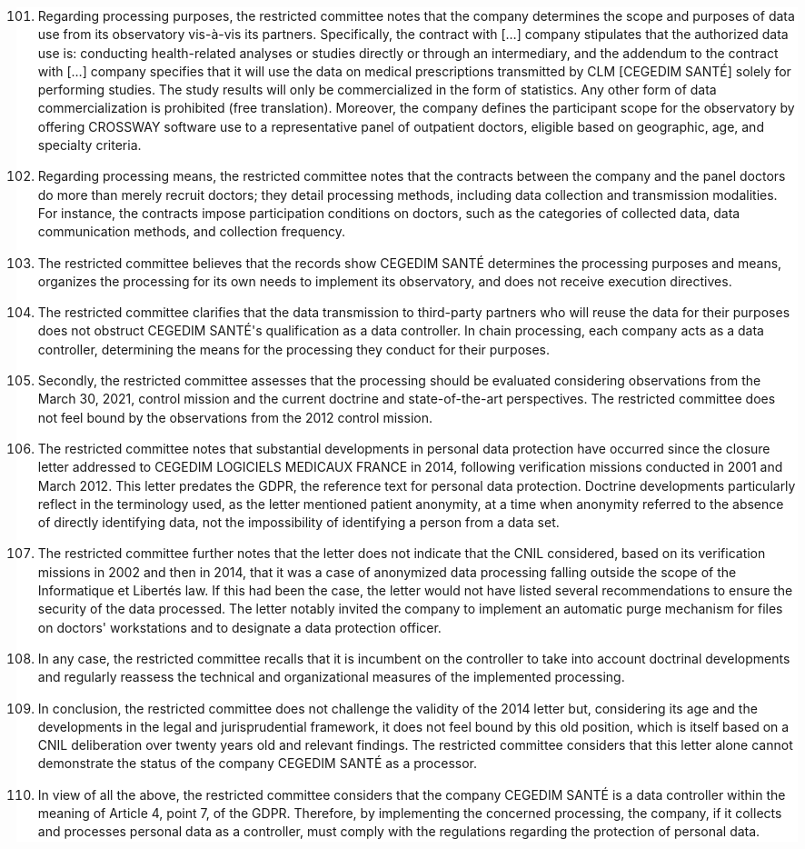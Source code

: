 101. Regarding processing purposes, the restricted committee notes that the company determines the scope and purposes of data use from its observatory vis-à-vis its partners. Specifically, the contract with \[…\] company stipulates that the authorized data use is: conducting health-related analyses or studies directly or through an intermediary, and the addendum to the contract with \[…\] company specifies that it will use the data on medical prescriptions transmitted by CLM \[CEGEDIM SANTÉ\] solely for performing studies. The study results will only be commercialized in the form of statistics. Any other form of data commercialization is prohibited (free translation). Moreover, the company defines the participant scope for the observatory by offering CROSSWAY software use to a representative panel of outpatient doctors, eligible based on geographic, age, and specialty criteria.

102. Regarding processing means, the restricted committee notes that the contracts between the company and the panel doctors do more than merely recruit doctors; they detail processing methods, including data collection and transmission modalities. For instance, the contracts impose participation conditions on doctors, such as the categories of collected data, data communication methods, and collection frequency.

103. The restricted committee believes that the records show CEGEDIM SANTÉ determines the processing purposes and means, organizes the processing for its own needs to implement its observatory, and does not receive execution directives.

104. The restricted committee clarifies that the data transmission to third-party partners who will reuse the data for their purposes does not obstruct CEGEDIM SANTÉ's qualification as a data controller. In chain processing, each company acts as a data controller, determining the means for the processing they conduct for their purposes.

105. Secondly, the restricted committee assesses that the processing should be evaluated considering observations from the March 30, 2021, control mission and the current doctrine and state-of-the-art perspectives. The restricted committee does not feel bound by the observations from the 2012 control mission.

106. The restricted committee notes that substantial developments in personal data protection have occurred since the closure letter addressed to CEGEDIM LOGICIELS MEDICAUX FRANCE in 2014, following verification missions conducted in 2001 and March 2012. This letter predates the GDPR, the reference text for personal data protection. Doctrine developments particularly reflect in the terminology used, as the letter mentioned patient anonymity, at a time when anonymity referred to the absence of directly identifying data, not the impossibility of identifying a person from a data set.
107. The restricted committee further notes that the letter does not indicate that the CNIL considered, based on its verification missions in 2002 and then in 2014, that it was a case of anonymized data processing falling outside the scope of the Informatique et Libertés law. If this had been the case, the letter would not have listed several recommendations to ensure the security of the data processed. The letter notably invited the company to implement an automatic purge mechanism for files on doctors' workstations and to designate a data protection officer.

108. In any case, the restricted committee recalls that it is incumbent on the controller to take into account doctrinal developments and regularly reassess the technical and organizational measures of the implemented processing.

109. In conclusion, the restricted committee does not challenge the validity of the 2014 letter but, considering its age and the developments in the legal and jurisprudential framework, it does not feel bound by this old position, which is itself based on a CNIL deliberation over twenty years old and relevant findings. The restricted committee considers that this letter alone cannot demonstrate the status of the company CEGEDIM SANTÉ as a processor.

110. In view of all the above, the restricted committee considers that the company CEGEDIM SANTÉ is a data controller within the meaning of Article 4, point 7, of the GDPR. Therefore, by implementing the concerned processing, the company, if it collects and processes personal data as a controller, must comply with the regulations regarding the protection of personal data.
